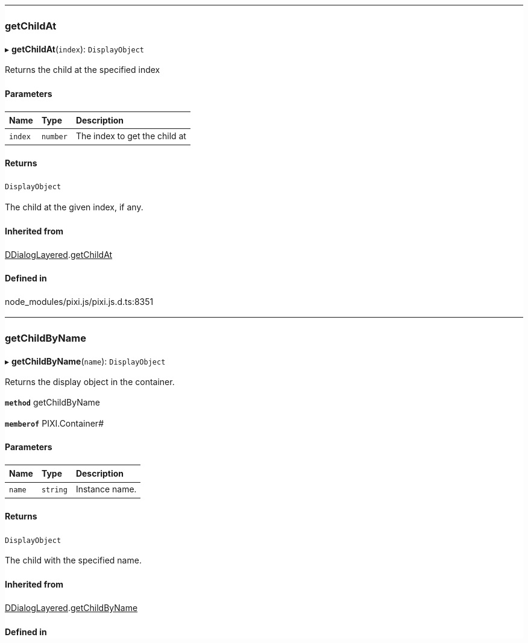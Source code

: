 ___

### getChildAt

▸ **getChildAt**(`index`): `DisplayObject`

Returns the child at the specified index

#### Parameters

| Name | Type | Description |
| :------ | :------ | :------ |
| `index` | `number` | The index to get the child at |

#### Returns

`DisplayObject`

The child at the given index, if any.

#### Inherited from

[DDialogLayered](DDialogLayered.md).[getChildAt](DDialogLayered.md#getchildat)

#### Defined in

node_modules/pixi.js/pixi.js.d.ts:8351

___

### getChildByName

▸ **getChildByName**(`name`): `DisplayObject`

Returns the display object in the container.

**`method`** getChildByName

**`memberof`** PIXI.Container#

#### Parameters

| Name | Type | Description |
| :------ | :------ | :------ |
| `name` | `string` | Instance name. |

#### Returns

`DisplayObject`

The child with the specified name.

#### Inherited from

[DDialogLayered](DDialogLayered.md).[getChildByName](DDialogLayered.md#getchildbyname)

#### Defined in
